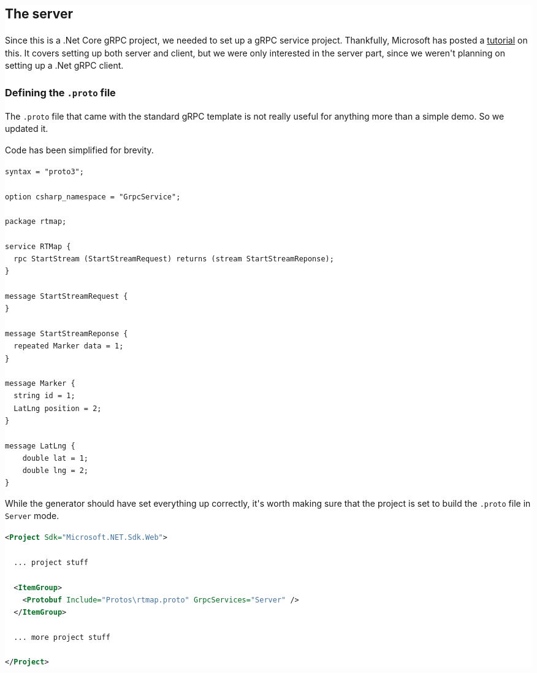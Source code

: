 ## The server

Since this is a .Net Core gRPC project, we needed to set up a gRPC service project. Thankfully, Microsoft has posted a [tutorial][9] on this. It covers setting up both server and client, but we were only interested in the server part, since we weren't planning on setting up a .Net gRPC client.

### Defining the `.proto` file

The `.proto` file that came with the standard gRPC template is not really useful for anything more than a simple demo. So we updated it.

Code has been simplified for brevity.

```
syntax = "proto3";

option csharp_namespace = "GrpcService";

package rtmap;

service RTMap {
  rpc StartStream (StartStreamRequest) returns (stream StartStreamReponse);
}

message StartStreamRequest {
}

message StartStreamReponse {
  repeated Marker data = 1;
}

message Marker {
  string id = 1;
  LatLng position = 2;
}

message LatLng {
    double lat = 1;
    double lng = 2;
}
```

While the generator should have set everything up correctly, it's worth making sure that the project is set to build the `.proto` file in `Server` mode.

```xml
<Project Sdk="Microsoft.NET.Sdk.Web">

  ... project stuff

  <ItemGroup>
    <Protobuf Include="Protos\rtmap.proto" GrpcServices="Server" />
  </ItemGroup>

  ... more project stuff

</Project>
```


[1]: https://www.nuget.org/packages/Grpc.AspNetCore
[2]: https://www.nuget.org/packages/Grpc.AspNetCore.Web
[3]: https://www.npmjs.com/package/google-protobuf
[4]: https://www.npmjs.com/package/grpc-web
[5]: https://developers.google.com/protocol-buffers/
[6]: https://www.yonego.com/nl/why-milliseconds-matter/
[7]: https://blog.tech-fellow.net/2019/12/08/building-real-time-public-transport-tracking-system-on-azure-part1/
[8]: https://github.com/grpc/grpc-web/tree/master/packages/grpc-web#quick-start
[9]: https://docs.microsoft.com/en-us/aspnet/core/tutorials/grpc/grpc-start?view=aspnetcore-3.1&tabs=visual-studio
[10]: https://www.npmjs.com/package/protoc-gen-grpc
[11]: https://github.com/grpc/grpc-web#wire-format-mode
[12]: https://devblogs.microsoft.com/dotnet/an-introduction-to-system-threading-channels/
[13]: https://www.nuget.org/packages/Easy.MessageHub